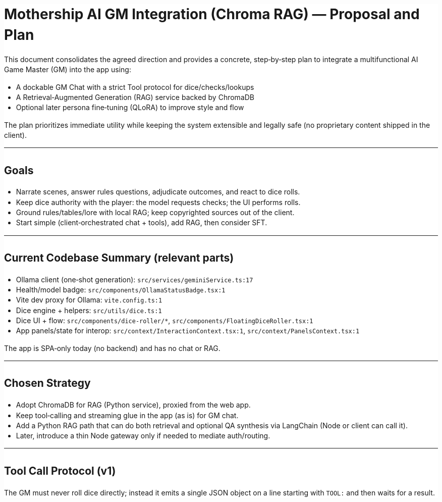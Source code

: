 # Mothership AI GM Integration (Chroma RAG) — Proposal and Plan

This document consolidates the agreed direction and provides a concrete, step‑by‑step plan to integrate a multifunctional AI Game Master (GM) into the app using:

- A dockable GM Chat with a strict Tool protocol for dice/checks/lookups
- A Retrieval‑Augmented Generation (RAG) service backed by ChromaDB
- Optional later persona fine‑tuning (QLoRA) to improve style and flow

The plan prioritizes immediate utility while keeping the system extensible and legally safe (no proprietary content shipped in the client).

---

## Goals

- Narrate scenes, answer rules questions, adjudicate outcomes, and react to dice rolls.
- Keep dice authority with the player: the model requests checks; the UI performs rolls.
- Ground rules/tables/lore with local RAG; keep copyrighted sources out of the client.
- Start simple (client‑orchestrated chat + tools), add RAG, then consider SFT.

---

## Current Codebase Summary (relevant parts)

- Ollama client (one‑shot generation): `src/services/geminiService.ts:17`
- Health/model badge: `src/components/OllamaStatusBadge.tsx:1`
- Vite dev proxy for Ollama: `vite.config.ts:1`
- Dice engine + helpers: `src/utils/dice.ts:1`
- Dice UI + flow: `src/components/dice-roller/*`, `src/components/FloatingDiceRoller.tsx:1`
- App panels/state for interop: `src/context/InteractionContext.tsx:1`, `src/context/PanelsContext.tsx:1`

The app is SPA‑only today (no backend) and has no chat or RAG.

---

## Chosen Strategy

- Adopt ChromaDB for RAG (Python service), proxied from the web app.
- Keep tool‑calling and streaming glue in the app (as is) for GM chat.
- Add a Python RAG path that can do both retrieval and optional QA synthesis via LangChain (Node or client can call it).
- Later, introduce a thin Node gateway only if needed to mediate auth/routing.

---

## Tool Call Protocol (v1)

The GM must never roll dice directly; instead it emits a single JSON object on a line starting with `TOOL:` and then waits for a result.
